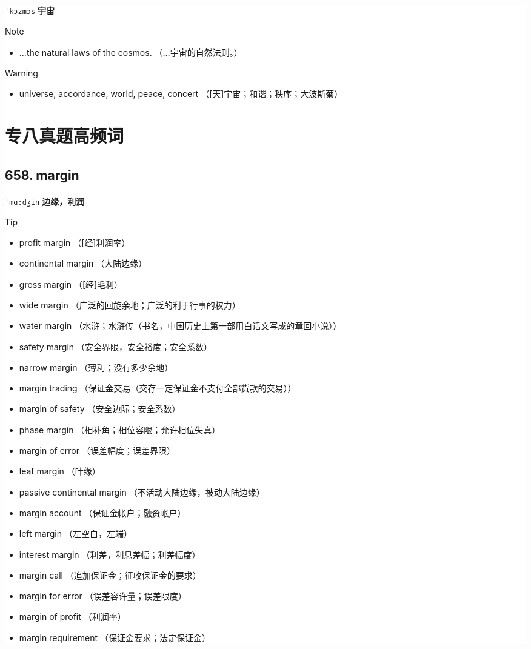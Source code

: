 `'kɔzmɔs`  **宇宙**

> [!NOTE]
>
> - ...the natural laws of the cosmos. （…宇宙的自然法则。）
>

> [!WARNING]
>
> - universe, accordance, world, peace, concert （[天]宇宙；和谐；秩序；大波斯菊）
>

# 专八真题高频词

## 658. margin

`'mɑ:dʒin`  **边缘，利润**

> [!TIP]
>
> - profit margin （[经]利润率）
>
> - continental margin （大陆边缘）
>
> - gross margin （[经]毛利）
>
> - wide margin （广泛的回旋余地；广泛的利于行事的权力）
>
> - water margin （水浒；水浒传（书名，中国历史上第一部用白话文写成的章回小说））
>
> - safety margin （安全界限，安全裕度；安全系数）
>
> - narrow margin （薄利；没有多少余地）
>
> - margin trading （保证金交易（交存一定保证金不支付全部货款的交易））
>
> - margin of safety （安全边际；安全系数）
>
> - phase margin （相补角；相位容限；允许相位失真）
>
> - margin of error （误差幅度；误差界限）
>
> - leaf margin （叶缘）
>
> - passive continental margin （不活动大陆边缘，被动大陆边缘）
>
> - margin account （保证金帐户；融资帐户）
>
> - left margin （左空白，左端）
>
> - interest margin （利差，利息差幅；利差幅度）
>
> - margin call （追加保证金；征收保证金的要求）
>
> - margin for error （误差容许量；误差限度）
>
> - margin of profit （利润率）
>
> - margin requirement （保证金要求；法定保证金）
>
